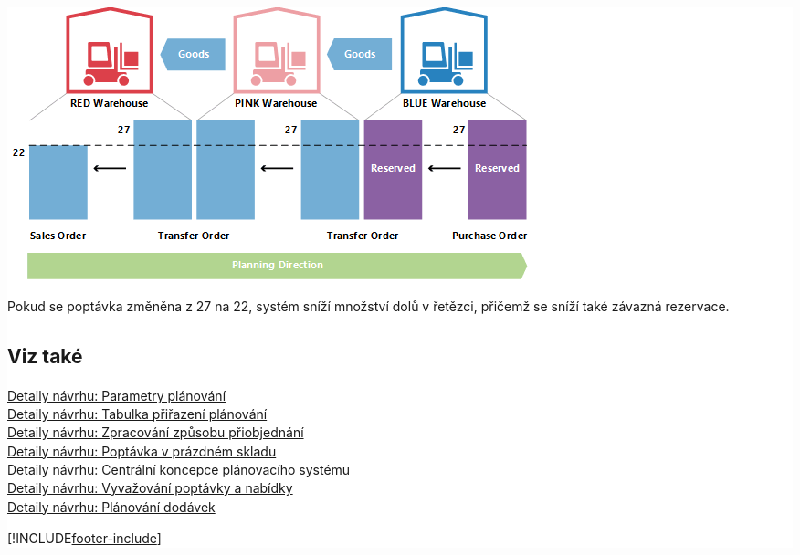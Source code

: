 ![Spojení zakázky-na-zakázku v plánování transferu](media/nav_app_supply_planning_7_transfers16.png "Spojení zakázky-na-zakázku v plánování transferu")

Pokud se poptávka změněna z 27 na 22, systém sníží množství dolů v řetězci, přičemž se sníží také závazná rezervace.

## Viz také
[Detaily návrhu: Parametry plánování](design-details-planning-parameters.md)   
[Detaily návrhu: Tabulka přiřazení plánování](design-details-planning-assignment-table.md)   
[Detaily návrhu: Zpracování způsobu přiobjednání](design-details-handling-reordering-policies.md)   
[Detaily návrhu: Poptávka v prázdném skladu](design-details-demand-at-blank-location.md)   
[Detaily návrhu: Centrální koncepce plánovacího systému](design-details-central-concepts-of-the-planning-system.md)   
[Detaily návrhu: Vyvažování poptávky a nabídky](design-details-balancing-demand-and-supply.md)   
[Detaily návrhu: Plánování dodávek](design-details-supply-planning.md)


[!INCLUDE[footer-include](includes/footer-banner.md)]